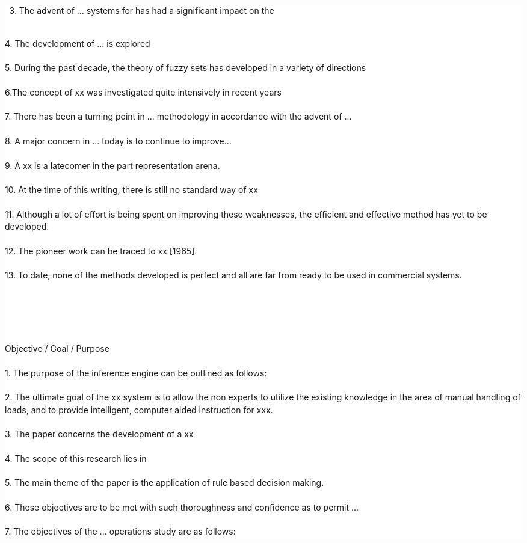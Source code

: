 3. The advent of ... systems for has had a significant impact on the<br style="max-width: 100%; word-wrap: break-word !important; box-sizing: border-box !important;"/>
<br/>
4. The development of ... is explored<br style="max-width: 100%; word-wrap: break-word !important; box-sizing: border-box !important;"/>
<br/>
5. During the past decade, the theory of fuzzy sets has developed in a variety of directions<br style="max-width: 100%; word-wrap: break-word !important; box-sizing: border-box !important;"/>
<br/>
6.The concept of xx was investigated quite intensively in recent years<br style="max-width: 100%; word-wrap: break-word !important; box-sizing: border-box !important;"/>
<br/>
7. There has been a turning point in ... methodology in accordance with the advent of ...<br style="max-width: 100%; word-wrap: break-word !important; box-sizing: border-box !important;"/>
<br/>
8. A major concern in ... today is to continue to improve...<br style="max-width: 100%; word-wrap: break-word !important; box-sizing: border-box !important;"/>
<br/>
9. A xx is a latecomer in the part representation arena.<br style="max-width: 100%; word-wrap: break-word !important; box-sizing: border-box !important;"/>
<br/>
10. At the time of this writing, there is still no standard way of xx<br style="max-width: 100%; word-wrap: break-word !important; box-sizing: border-box !important;"/>
<br/>
11. Although a lot of effort is being spent on improving these weaknesses, the efficient and effective method has yet to be developed.<br style="max-width: 100%; word-wrap: break-word !important; box-sizing: border-box !important;"/>
<br/>
12. The pioneer work can be traced to xx [1965].<br style="max-width: 100%; word-wrap: break-word !important; box-sizing: border-box !important;"/>
<br/>
13. To date, none of the methods developed is perfect and all are far from ready to be used in commercial systems.<br style="max-width: 100%; word-wrap: break-word !important; box-sizing: border-box !important;"/>
<br/>
<br style="max-width: 100%; word-wrap: break-word !important; box-sizing: border-box !important;"/>
<br/>
<br style="max-width: 100%; word-wrap: break-word !important; box-sizing: border-box !important;"/>
<br/>
Objective / Goal / Purpose<br style="max-width: 100%; word-wrap: break-word !important; box-sizing: border-box !important;"/>
<br/>
1. The purpose of the inference engine can be outlined as follows:<br style="max-width: 100%; word-wrap: break-word !important; box-sizing: border-box !important;"/>
<br/>
2. The ultimate goal of the xx system is to allow the non experts to utilize the existing knowledge in the area of manual handling of loads, and to provide intelligent, computer aided instruction for xxx.<br style="max-width: 100%; word-wrap: break-word !important; box-sizing: border-box !important;"/>
<br/>
3. The paper concerns the development of a xx<br style="max-width: 100%; word-wrap: break-word !important; box-sizing: border-box !important;"/>
<br/>
4. The scope of this research lies in<br style="max-width: 100%; word-wrap: break-word !important; box-sizing: border-box !important;"/>
<br/>
5. The main theme of the paper is the application of rule based decision making.<br style="max-width: 100%; word-wrap: break-word !important; box-sizing: border-box !important;"/>
<br/>
6. These objectives are to be met with such thoroughness and confidence as to permit ...<br style="max-width: 100%; word-wrap: break-word !important; box-sizing: border-box !important;"/>
<br/>
7. The objectives of the ... operations study are as follows:<br style="max-width: 100%; word-wrap: break-word !important; box-sizing: border-box !important;"/>